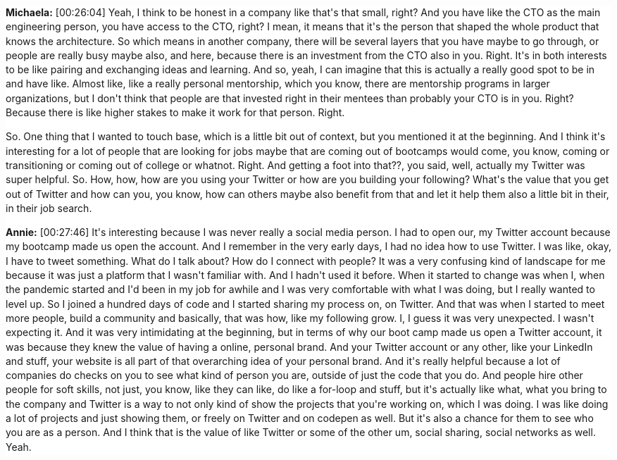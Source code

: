 **Michaela:** [00:26:04] Yeah, I think to be honest in a company like that's
that small, right? And you have like the CTO as the main engineering person, you
have access to the CTO, right? I mean, it means that it's the person that
shaped the whole product that knows the architecture.
So which means in another company, there will be several layers that you have
maybe to go through, or people are really busy maybe also, and here, because
there is an investment from the CTO also in you. Right. It's in both interests
to be like pairing and exchanging ideas and learning. And so, yeah, I can
imagine that this is actually a really good spot to be in and have like.
Almost like, like a really personal mentorship, which you know, there are
mentorship programs in larger organizations, but I don't think that people are
that invested right in their mentees than probably your CTO is in you. Right?
Because there is like higher stakes to make it work for that person. Right.

So.
One thing that I wanted to touch base, which is a little bit out of context, but
you mentioned it at the beginning. And I think it's interesting for a lot of
people that are looking for jobs maybe that are coming out of bootcamps would come, you
know, coming or transitioning or coming out of college or whatnot.
Right. And getting a foot into that??, you said, well, actually my Twitter was
super helpful. So. How, how, how are you using your Twitter or how are you
building your following? What's the value that you get out of Twitter and how
can you, you know, how can others maybe also benefit from that and let it help
them also a little bit in their, in their job search.

**Annie:** [00:27:46] It's interesting because I was never really a social media
person. I had to open our, my Twitter account because my bootcamp made us open
the account. And I remember in the very early days, I had no idea how to use
Twitter. I was like, okay, I have to tweet something. What do I talk about? How
do I connect with people?
It was a very confusing kind of landscape for me because it was just a platform
that I wasn't familiar with. And I hadn't used it before. When it started to
change was when I, when the pandemic started and I'd been in my job for awhile
and I was very comfortable with what I was doing, but I really wanted to level
up.
So I joined a hundred days of code and I started sharing my process on, on
Twitter. And that was when I started to meet more people, build a community and
basically, that was how, like my following grow. I, I guess it was very
unexpected. I wasn't expecting it. And it was very intimidating at the
beginning, but in terms of why our boot camp made us open a Twitter account, it
was because they knew the value of having a online, personal brand.
And your Twitter account or any other, like your LinkedIn and stuff, your
website is all part of that overarching idea of your personal brand. And it's
really helpful because a lot of companies do checks on you to see what kind of
person you are, outside of just the code that you do. And people hire other
people for soft skills, not just, you know, like they can like, do like a
for-loop and stuff, but it's actually like what, what you bring to the company
and
Twitter is a way to not only kind of show the projects that you're working
on, which I was doing. I was like doing a lot of projects and just showing them,
or freely on Twitter and on codepen as well. But it's also a chance for them to
see who you are as a person. And I think that is the value of like Twitter or
some of the other um, social sharing, social networks as well. Yeah.
